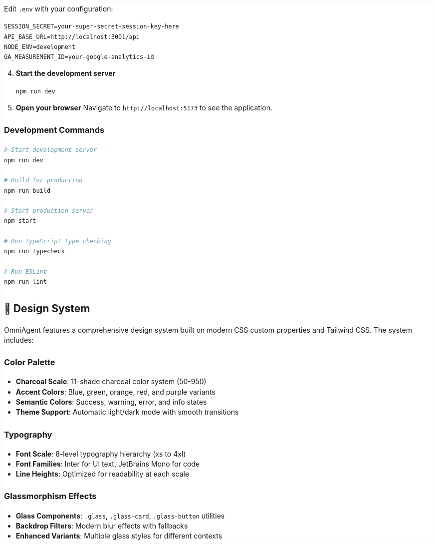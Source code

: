    Edit `.env` with your configuration:
   ```env
   SESSION_SECRET=your-super-secret-session-key-here
   API_BASE_URL=http://localhost:3001/api
   NODE_ENV=development
   GA_MEASUREMENT_ID=your-google-analytics-id
   ```

4. **Start the development server**
   ```bash
   npm run dev
   ```

5. **Open your browser**
   Navigate to `http://localhost:5173` to see the application.

### Development Commands

```bash
# Start development server
npm run dev

# Build for production
npm run build

# Start production server
npm start

# Run TypeScript type checking
npm run typecheck

# Run ESLint
npm run lint
```

## 🎨 Design System

OmniAgent features a comprehensive design system built on modern CSS custom properties and Tailwind CSS. The system includes:

### Color Palette
- **Charcoal Scale**: 11-shade charcoal color system (50-950)
- **Accent Colors**: Blue, green, orange, red, and purple variants
- **Semantic Colors**: Success, warning, error, and info states
- **Theme Support**: Automatic light/dark mode with smooth transitions

### Typography
- **Font Scale**: 8-level typography hierarchy (xs to 4xl)
- **Font Families**: Inter for UI text, JetBrains Mono for code
- **Line Heights**: Optimized for readability at each scale

### Glassmorphism Effects
- **Glass Components**: `.glass`, `.glass-card`, `.glass-button` utilities
- **Backdrop Filters**: Modern blur effects with fallbacks
- **Enhanced Variants**: Multiple glass styles for different contexts
